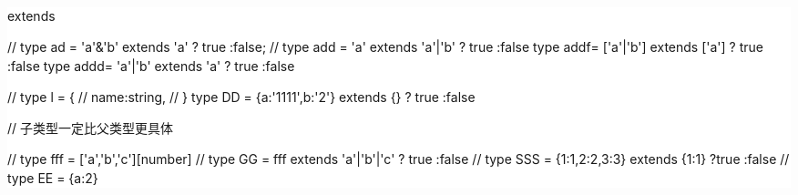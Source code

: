 extends

// type ad = 'a'&'b' extends 'a' ? true :false;
// type add = 'a' extends 'a'|'b' ? true :false
type addf= ['a'|'b'] extends ['a'] ? true :false
type addd= 'a'|'b' extends 'a' ? true :false

// type l = {
// name:string,
// }
type DD = {a:'1111',b:'2'} extends {} ? true :false

// 子类型一定比父类型更具体

// type fff = ['a','b','c'][number]
// type GG = fff extends 'a'|'b'|'c' ? true :false
// type SSS = {1:1,2:2,3:3} extends {1:1} ?true :false
// type EE = {a:2}
